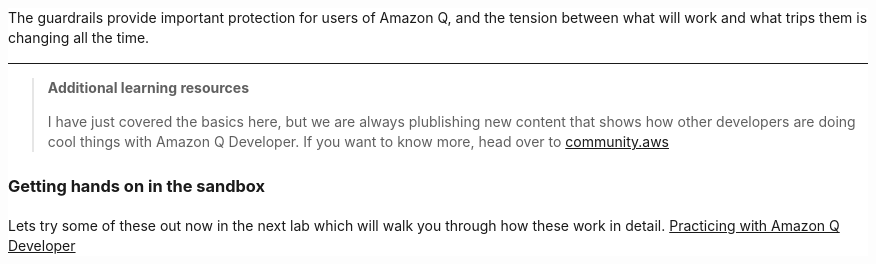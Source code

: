 The guardrails provide important protection for users of Amazon Q, and the tension between what will work and what trips them is changing all the time.


---

>
> **Additional learning resources**
> 
> I have just covered the basics here, but we are always plublishing new content that shows how other developers are doing cool things with Amazon Q Developer. If you want to know more, head over to [community.aws](https://community.aws/amazon-q)
>

### Getting hands on in the sandbox

Lets try some of these out now in the next lab which will walk you through how these work in detail. [Practicing with Amazon Q Developer](sandbox.md)


